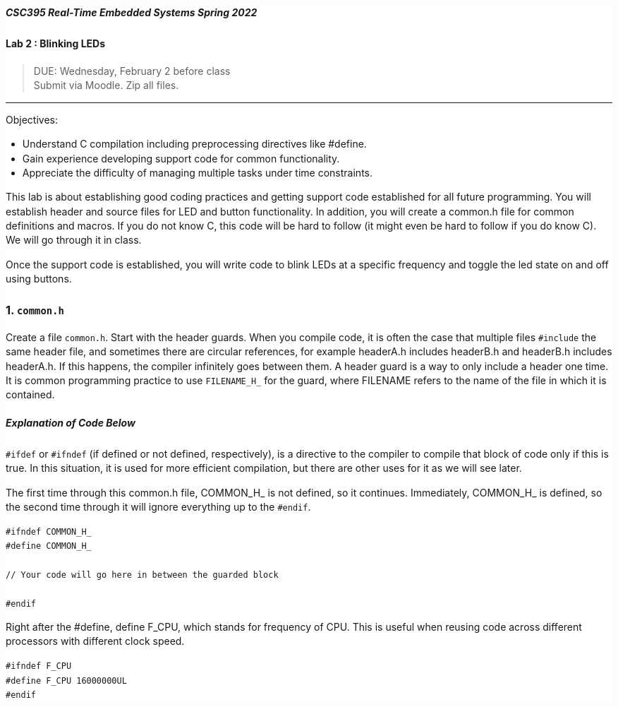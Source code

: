 ##### CSC395 Real-Time Embedded Systems Spring 2022

#### Lab 2 : Blinking LEDs
> DUE: Wednesday, February 2 before class <br>
> Submit via Moodle. Zip all files.

<hr>

Objectives:
- Understand C compilation including preprocessing directives like #define.
- Gain experience developing support code for common functionality.
- Appreciate the difficulty of managing multiple tasks under time constraints.

This lab is about establishing good coding practices and getting support code established for all future programming. You will establish header and source files for LED and button functionality. In addition, you will create a common.h file for common definitions and macros. If you do not know C, this code will be hard to follow (it might even be hard to follow if you do know C). We will go through it in class.

Once the support code is established, you will write code to blink LEDs at a specific frequency and toggle the led state on and off using buttons.

### 1. `common.h`

Create a file `common.h`. Start with the header guards. When you compile code, it is often the case that multiple files `#include` the same header file, and sometimes there are circular references, for example headerA.h includes headerB.h and headerB.h includes headerA.h. If this happens, the compiler infinitely goes between them. A header guard is a way to only include a header one time. It is common programming practice to use `FILENAME_H_` for the guard, where FILENAME refers to the name of the file in which it is contained.

##### Explanation of Code Below

`#ifdef` or `#ifndef` (if defined or not defined, respectively), is a directive to the compiler to compile that block of code only if this is true. In this situation, it is used for more efficient compilation, but there are other uses for it as we will see later.

The first time through this common.h file, COMMON_H_ is not defined, so it continues. Immediately, COMMON_H_ is defined, so the second time through it will ignore everything up to the `#endif`.

```
#ifndef COMMON_H_
#define COMMON_H_

// Your code will go here in between the guarded block

#endif
```

Right after the #define, define F_CPU, which stands for frequency of CPU. This is useful when reusing code across different processors with different clock speed.

```
#ifndef F_CPU
#define F_CPU 16000000UL
#endif
```
